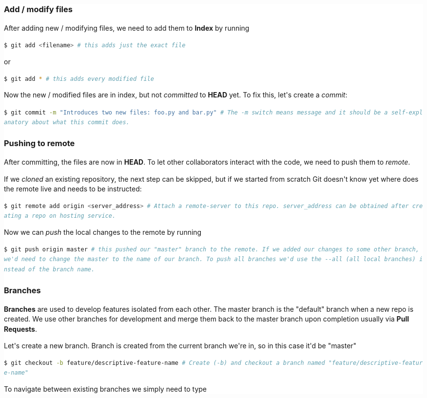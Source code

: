 ### Add / modify files

After adding new / modifying files, we need to add them to **Index** by running

```bash
$ git add <filename> # this adds just the exact file
```

or

```bash
$ git add * # this adds every modified file
```

Now the new / modified files are in index, but not _committed_ to **HEAD** yet. To fix this, let's create a _commit_:

```bash
$ git commit -m "Introduces two new files: foo.py and bar.py" # The -m switch means message and it should be a self-explanatory about what this commit does.
```

### Pushing to remote

After committing, the files are now in **HEAD**. To let other collaborators interact with the code, we need to push them to _remote_.

If we _cloned_ an existing repository, the next step can be skipped, but if we started from scratch Git doesn't know yet where does the remote live and needs to be instructed:

```bash
$ git remote add origin <server_address> # Attach a remote-server to this repo. server_address can be obtained after creating a repo on hosting service.
```

Now we can _push_ the local changes to the remote by running

```bash
$ git push origin master # this pushed our "master" branch to the remote. If we added our changes to some other branch, we'd need to change the master to the name of our branch. To push all branches we'd use the --all (all local branches) instead of the branch name.
```

### Branches

**Branches** are used to develop features isolated from each other. The master branch is the "default" branch when a new repo is created. We use other branches for development and merge them back to the master branch upon completion usually via **Pull Requests**.

Let's create a new branch. Branch is created from the current branch we're in, so in this case it'd be "master"

```bash
$ git checkout -b feature/descriptive-feature-name # Create (-b) and checkout a branch named "feature/descriptive-feature-name"
```

To navigate between existing branches we simply need to type
